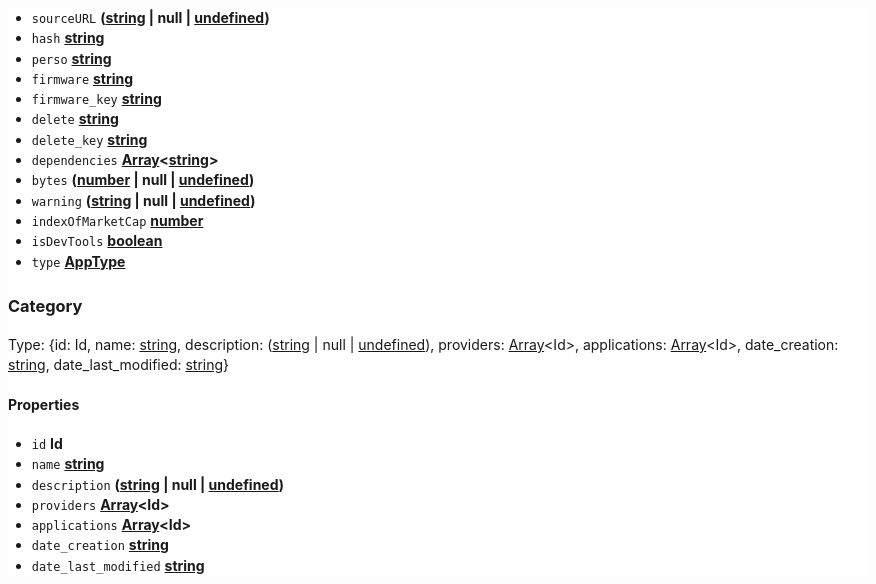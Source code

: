 *   `sourceURL` **([string](https://developer.mozilla.org/docs/Web/JavaScript/Reference/Global_Objects/String) | null | [undefined](https://developer.mozilla.org/docs/Web/JavaScript/Reference/Global_Objects/undefined))**&#x20;
*   `hash` **[string](https://developer.mozilla.org/docs/Web/JavaScript/Reference/Global_Objects/String)**&#x20;
*   `perso` **[string](https://developer.mozilla.org/docs/Web/JavaScript/Reference/Global_Objects/String)**&#x20;
*   `firmware` **[string](https://developer.mozilla.org/docs/Web/JavaScript/Reference/Global_Objects/String)**&#x20;
*   `firmware_key` **[string](https://developer.mozilla.org/docs/Web/JavaScript/Reference/Global_Objects/String)**&#x20;
*   `delete` **[string](https://developer.mozilla.org/docs/Web/JavaScript/Reference/Global_Objects/String)**&#x20;
*   `delete_key` **[string](https://developer.mozilla.org/docs/Web/JavaScript/Reference/Global_Objects/String)**&#x20;
*   `dependencies` **[Array](https://developer.mozilla.org/docs/Web/JavaScript/Reference/Global_Objects/Array)<[string](https://developer.mozilla.org/docs/Web/JavaScript/Reference/Global_Objects/String)>**&#x20;
*   `bytes` **([number](https://developer.mozilla.org/docs/Web/JavaScript/Reference/Global_Objects/Number) | null | [undefined](https://developer.mozilla.org/docs/Web/JavaScript/Reference/Global_Objects/undefined))**&#x20;
*   `warning` **([string](https://developer.mozilla.org/docs/Web/JavaScript/Reference/Global_Objects/String) | null | [undefined](https://developer.mozilla.org/docs/Web/JavaScript/Reference/Global_Objects/undefined))**&#x20;
*   `indexOfMarketCap` **[number](https://developer.mozilla.org/docs/Web/JavaScript/Reference/Global_Objects/Number)**&#x20;
*   `isDevTools` **[boolean](https://developer.mozilla.org/docs/Web/JavaScript/Reference/Global_Objects/Boolean)**&#x20;
*   `type` **[AppType](#apptype)**&#x20;

### Category

Type: {id: Id, name: [string](https://developer.mozilla.org/docs/Web/JavaScript/Reference/Global_Objects/String), description: ([string](https://developer.mozilla.org/docs/Web/JavaScript/Reference/Global_Objects/String) | null | [undefined](https://developer.mozilla.org/docs/Web/JavaScript/Reference/Global_Objects/undefined)), providers: [Array](https://developer.mozilla.org/docs/Web/JavaScript/Reference/Global_Objects/Array)\<Id>, applications: [Array](https://developer.mozilla.org/docs/Web/JavaScript/Reference/Global_Objects/Array)\<Id>, date\_creation: [string](https://developer.mozilla.org/docs/Web/JavaScript/Reference/Global_Objects/String), date\_last\_modified: [string](https://developer.mozilla.org/docs/Web/JavaScript/Reference/Global_Objects/String)}

#### Properties

*   `id` **Id**&#x20;
*   `name` **[string](https://developer.mozilla.org/docs/Web/JavaScript/Reference/Global_Objects/String)**&#x20;
*   `description` **([string](https://developer.mozilla.org/docs/Web/JavaScript/Reference/Global_Objects/String) | null | [undefined](https://developer.mozilla.org/docs/Web/JavaScript/Reference/Global_Objects/undefined))**&#x20;
*   `providers` **[Array](https://developer.mozilla.org/docs/Web/JavaScript/Reference/Global_Objects/Array)\<Id>**&#x20;
*   `applications` **[Array](https://developer.mozilla.org/docs/Web/JavaScript/Reference/Global_Objects/Array)\<Id>**&#x20;
*   `date_creation` **[string](https://developer.mozilla.org/docs/Web/JavaScript/Reference/Global_Objects/String)**&#x20;
*   `date_last_modified` **[string](https://developer.mozilla.org/docs/Web/JavaScript/Reference/Global_Objects/String)**&#x20;
